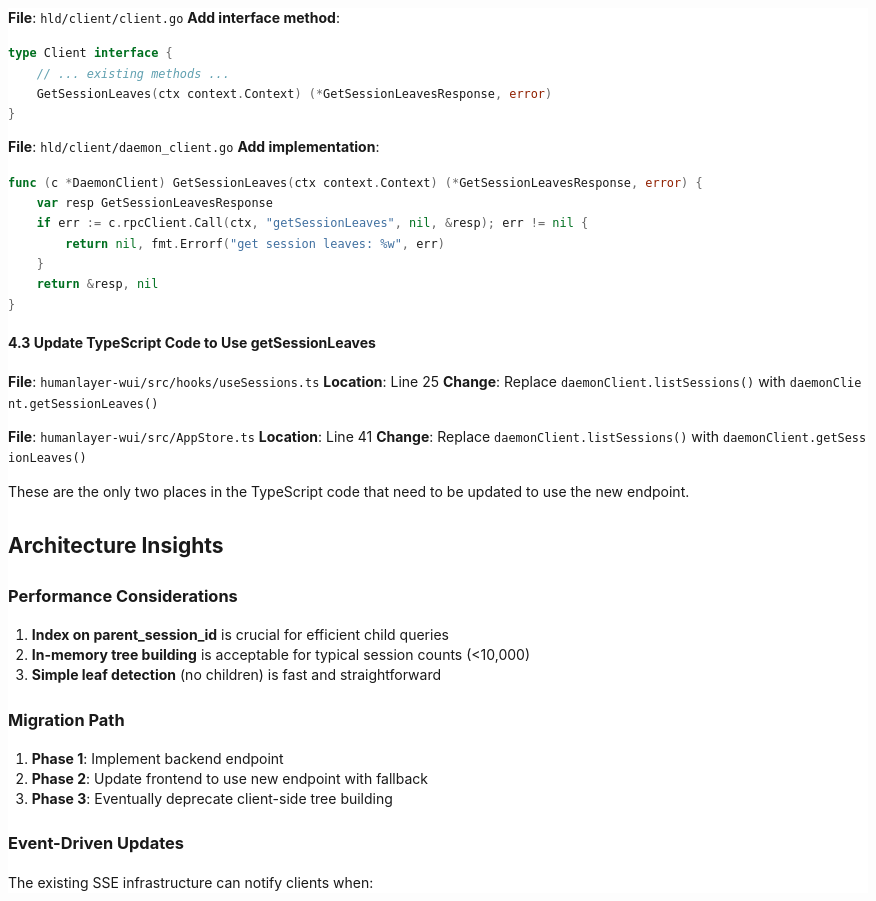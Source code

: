 **File**: `hld/client/client.go`
**Add interface method**:

```go
type Client interface {
    // ... existing methods ...
    GetSessionLeaves(ctx context.Context) (*GetSessionLeavesResponse, error)
}
```

**File**: `hld/client/daemon_client.go`
**Add implementation**:

```go
func (c *DaemonClient) GetSessionLeaves(ctx context.Context) (*GetSessionLeavesResponse, error) {
    var resp GetSessionLeavesResponse
    if err := c.rpcClient.Call(ctx, "getSessionLeaves", nil, &resp); err != nil {
        return nil, fmt.Errorf("get session leaves: %w", err)
    }
    return &resp, nil
}
```

#### 4.3 Update TypeScript Code to Use getSessionLeaves

**File**: `humanlayer-wui/src/hooks/useSessions.ts`
**Location**: Line 25
**Change**: Replace `daemonClient.listSessions()` with `daemonClient.getSessionLeaves()`

**File**: `humanlayer-wui/src/AppStore.ts`
**Location**: Line 41
**Change**: Replace `daemonClient.listSessions()` with `daemonClient.getSessionLeaves()`

These are the only two places in the TypeScript code that need to be updated to use the new endpoint.


## Architecture Insights

### Performance Considerations

1. **Index on parent_session_id** is crucial for efficient child queries
2. **In-memory tree building** is acceptable for typical session counts (<10,000)
3. **Simple leaf detection** (no children) is fast and straightforward

### Migration Path

1. **Phase 1**: Implement backend endpoint
2. **Phase 2**: Update frontend to use new endpoint with fallback
3. **Phase 3**: Eventually deprecate client-side tree building

### Event-Driven Updates

The existing SSE infrastructure can notify clients when:
